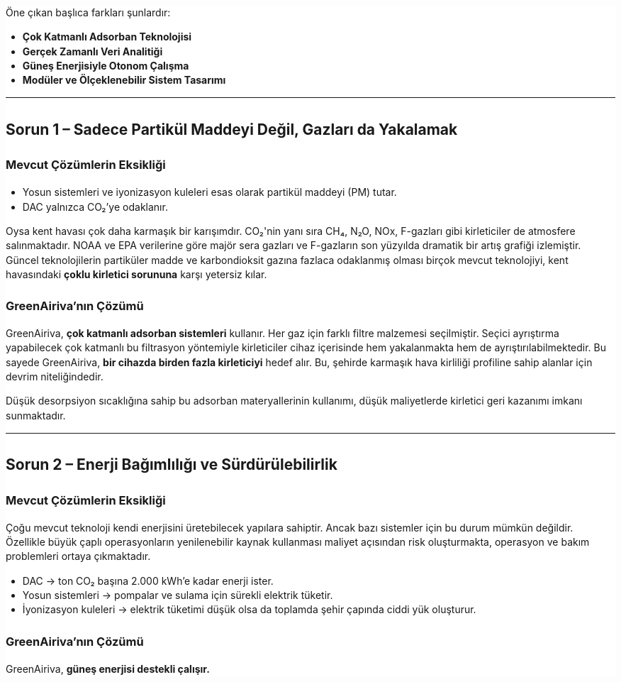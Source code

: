 Öne çıkan başlıca farkları şunlardır:

* **Çok Katmanlı Adsorban Teknolojisi**
* **Gerçek Zamanlı Veri Analitiği**
* **Güneş Enerjisiyle Otonom Çalışma**
* **Modüler ve Ölçeklenebilir Sistem Tasarımı**

---

## Sorun 1 – Sadece Partikül Maddeyi Değil, Gazları da Yakalamak

### Mevcut Çözümlerin Eksikliği

* Yosun sistemleri ve iyonizasyon kuleleri esas olarak partikül maddeyi (PM) tutar.
* DAC yalnızca CO₂’ye odaklanır.

Oysa kent havası çok daha karmaşık bir karışımdır. CO₂'nin yanı sıra CH₄, N₂O, NOx, F-gazları gibi kirleticiler de atmosfere salınmaktadır. NOAA ve EPA verilerine göre majör sera gazları ve F-gazların son yüzyılda dramatik bir artış grafiği izlemiştir. Güncel teknolojilerin partiküler madde ve karbondioksit gazına fazlaca odaklanmış olması birçok mevcut teknolojiyi, kent havasındaki **çoklu kirletici sorununa** karşı yetersiz kılar.


### GreenAiriva’nın Çözümü

GreenAiriva, **çok katmanlı adsorban sistemleri** kullanır. Her gaz için farklı filtre malzemesi seçilmiştir. Seçici ayrıştırma yapabilecek çok katmanlı bu filtrasyon yöntemiyle kirleticiler cihaz içerisinde hem yakalanmakta hem de ayrıştırılabilmektedir. Bu sayede GreenAiriva, **bir cihazda birden fazla kirleticiyi** hedef alır. Bu, şehirde karmaşık hava kirliliği profiline sahip alanlar için devrim niteliğindedir.

Düşük desorpsiyon sıcaklığına sahip bu adsorban materyallerinin kullanımı, düşük maliyetlerde kirletici geri kazanımı imkanı sunmaktadır.

---

## Sorun 2 – Enerji Bağımlılığı ve Sürdürülebilirlik

### Mevcut Çözümlerin Eksikliği

Çoğu mevcut teknoloji kendi enerjisini üretebilecek yapılara sahiptir. Ancak bazı sistemler için bu durum mümkün değildir. Özellikle büyük çaplı operasyonların yenilenebilir kaynak kullanması maliyet açısından risk oluşturmakta, operasyon ve bakım problemleri ortaya çıkmaktadır.

* DAC → ton CO₂ başına 2.000 kWh’e kadar enerji ister.
* Yosun sistemleri → pompalar ve sulama için sürekli elektrik tüketir.
* İyonizasyon kuleleri → elektrik tüketimi düşük olsa da toplamda şehir çapında ciddi yük oluşturur.

### GreenAiriva’nın Çözümü

GreenAiriva, **güneş enerjisi destekli çalışır.**
